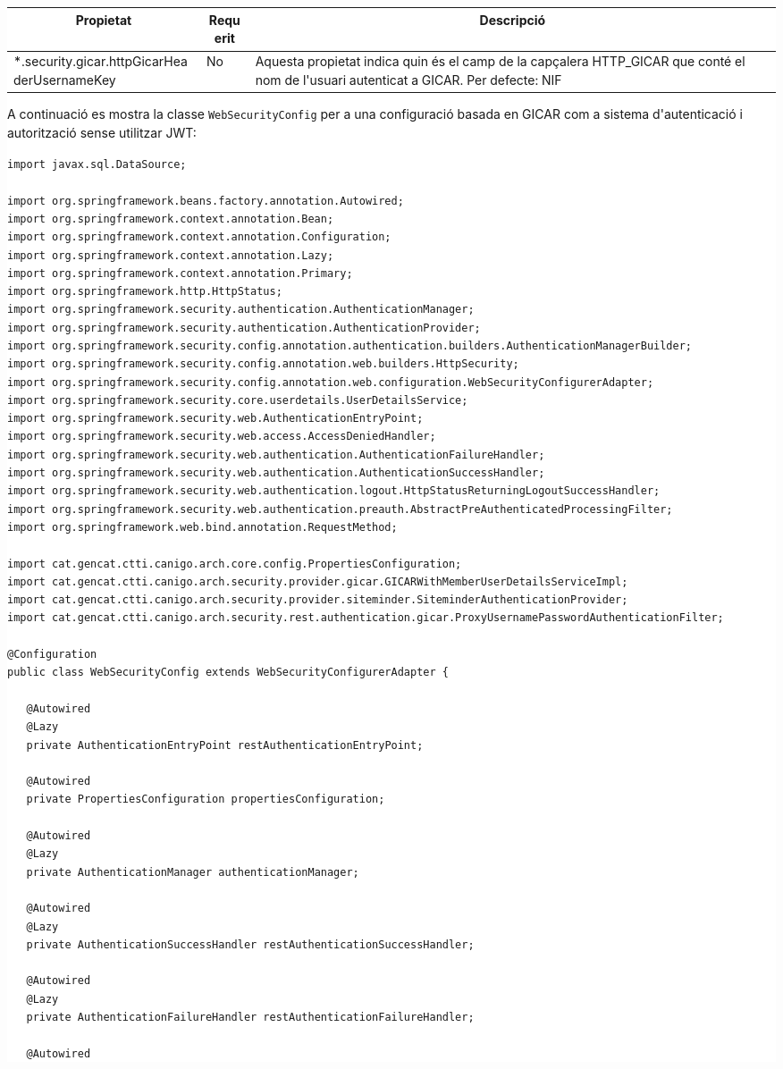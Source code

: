 Propietat                                   | Requerit | Descripció
------------------------------------------- | -------- | -----------------------------------
*.security.gicar.httpGicarHeaderUsernameKey | No       | Aquesta propietat indica quin és el camp de la capçalera HTTP_GICAR que conté el nom de l'usuari autenticat a GICAR. Per defecte: NIF

A continuació es mostra la classe `WebSecurityConfig` per a una configuració basada en GICAR com a sistema
d'autenticació i autorització sense utilitzar JWT:

```
import javax.sql.DataSource;

import org.springframework.beans.factory.annotation.Autowired;
import org.springframework.context.annotation.Bean;
import org.springframework.context.annotation.Configuration;
import org.springframework.context.annotation.Lazy;
import org.springframework.context.annotation.Primary;
import org.springframework.http.HttpStatus;
import org.springframework.security.authentication.AuthenticationManager;
import org.springframework.security.authentication.AuthenticationProvider;
import org.springframework.security.config.annotation.authentication.builders.AuthenticationManagerBuilder;
import org.springframework.security.config.annotation.web.builders.HttpSecurity;
import org.springframework.security.config.annotation.web.configuration.WebSecurityConfigurerAdapter;
import org.springframework.security.core.userdetails.UserDetailsService;
import org.springframework.security.web.AuthenticationEntryPoint;
import org.springframework.security.web.access.AccessDeniedHandler;
import org.springframework.security.web.authentication.AuthenticationFailureHandler;
import org.springframework.security.web.authentication.AuthenticationSuccessHandler;
import org.springframework.security.web.authentication.logout.HttpStatusReturningLogoutSuccessHandler;
import org.springframework.security.web.authentication.preauth.AbstractPreAuthenticatedProcessingFilter;
import org.springframework.web.bind.annotation.RequestMethod;

import cat.gencat.ctti.canigo.arch.core.config.PropertiesConfiguration;
import cat.gencat.ctti.canigo.arch.security.provider.gicar.GICARWithMemberUserDetailsServiceImpl;
import cat.gencat.ctti.canigo.arch.security.provider.siteminder.SiteminderAuthenticationProvider;
import cat.gencat.ctti.canigo.arch.security.rest.authentication.gicar.ProxyUsernamePasswordAuthenticationFilter;

@Configuration
public class WebSecurityConfig extends WebSecurityConfigurerAdapter {

   @Autowired
   @Lazy
   private AuthenticationEntryPoint restAuthenticationEntryPoint;

   @Autowired
   private PropertiesConfiguration propertiesConfiguration;

   @Autowired
   @Lazy
   private AuthenticationManager authenticationManager;

   @Autowired
   @Lazy
   private AuthenticationSuccessHandler restAuthenticationSuccessHandler;

   @Autowired
   @Lazy
   private AuthenticationFailureHandler restAuthenticationFailureHandler;

   @Autowired
```